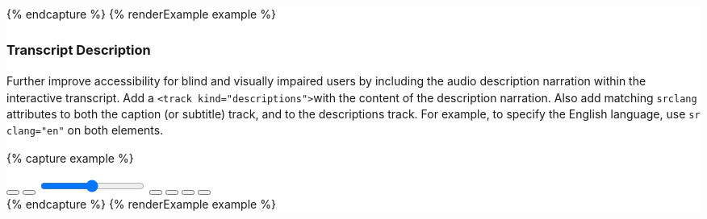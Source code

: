 {% endcapture %}
{% renderExample example %}

### Transcript Description

Further improve accessibility for blind and visually impaired users by including the audio description narration within the interactive transcript. Add a `<track kind="descriptions">`with the content of the description narration.  Also add matching `srclang` attributes to both the caption (or subtitle) track, and to the descriptions track.  For example, to specify the English language, use `srclang="en"` on both elements.

{% capture example %}
<div data-cfw="player" data-cfw-player-transcript="0" data-cfw-player-media-describe="true" class="video-wrapper" role="region" aria-label="video player">
  <div class="embed-fluid">
    <video poster="{{ site.path }}/assets/{{ version.docs }}/video/niagara_falls.jpg" controls>
      <source src="{{ site.path }}/assets/{{ version.docs }}/video/niagara_falls.mp4" data-src-describe="{{ site.path }}/assets/{{ version.docs }}/video/niagara_falls-describe-en.mp4">
      <track src="{{ site.path }}/assets/{{ version.docs }}/video/niagara_falls-en.vtt" label="English" kind="subtitles" srclang="en" default />
      <track src="{{ site.path }}/assets/{{ version.docs }}/video/niagara_falls-es.vtt" label="Espa&ntilde;ol" kind="subtitles" srclang="es" />
      <track src="{{ site.path }}/assets/{{ version.docs }}/video/niagara_falls-describe-en.vtt" label="English Description" kind="descriptions" srclang="en" />
      <track src="{{ site.path }}/assets/{{ version.docs }}/video/niagara_falls-describe-es.vtt" label="Descripción Espa&ntilde;ola" kind="descriptions" srclang="es" />
    </video>
  </div>
  <div class="player-wrapper">
    <div class="player" data-cfw-player="player">
      <span class="player-control me-0_5" data-cfw-player="control">
        <button type="button" class="btn btn-icon" data-cfw-player="play" title="Play" aria-label="Play"><span class="fas fa-fw fa-play"></span></button>
        <button type="button" class="btn btn-icon" data-cfw-player="pause" title="Pause" aria-label="Pause"><span class="fas fa-fw fa-pause"></span></button>
      </span>
      <span class="player-time me-0_5" data-cfw-player="time">
        <span class="player-time-current" data-cfw-player="time-current"></span>
        <span class="player-seek" data-cfw-player="seek">
          <input type="range" class="form-range" aria-label="Seek">
        </span>
        <span class="player-time-duration" data-cfw-player="time-duration"></span>
      </span>
      <span class="player-describe me-0_25" data-cfw-player="description">
        <button type="button" class="btn btn-icon on active" title="Turn Off Audio Description" aria-label="Turn Off Audio Description"><span class="fas fa-fw fa-audio-description"></span></button>
        <button type="button" class="btn btn-icon off" title="Turn On Audio Description" aria-label="Turn On Audio Description"><span class="fas fa-fw fa-audio-description"></span></button>
      </span>
      <button type="button" class="btn btn-icon me-0_25" data-cfw-player="caption" title="Closed Captions" aria-label="Closed Captions"><span class="fas fa-fw fa-closed-captioning"></span></button>
      <button type="button" class="btn btn-icon" data-cfw-player="transcript" title="Transcript" aria-label="Transcript"><span class="far fa-fw fa-file-alt"></span></button>
    </div>
  </div>
</div>
{% endcapture %}
{% renderExample example %}
